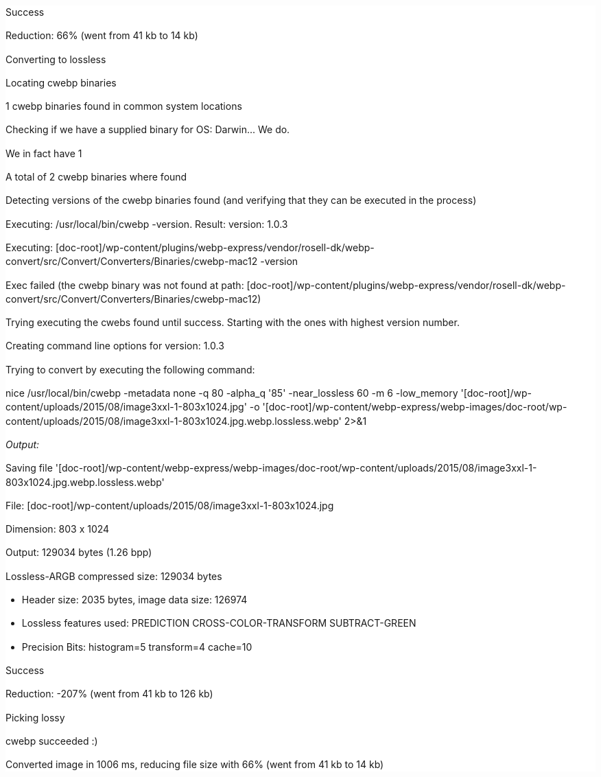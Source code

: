 Success

Reduction: 66% (went from 41 kb to 14 kb)


Converting to lossless

Locating cwebp binaries

1 cwebp binaries found in common system locations

Checking if we have a supplied binary for OS: Darwin... We do.

We in fact have 1

A total of 2 cwebp binaries where found

Detecting versions of the cwebp binaries found (and verifying that they can be executed in the process)

Executing: /usr/local/bin/cwebp -version. Result: version: 1.0.3

Executing: [doc-root]/wp-content/plugins/webp-express/vendor/rosell-dk/webp-convert/src/Convert/Converters/Binaries/cwebp-mac12 -version

Exec failed (the cwebp binary was not found at path: [doc-root]/wp-content/plugins/webp-express/vendor/rosell-dk/webp-convert/src/Convert/Converters/Binaries/cwebp-mac12)

Trying executing the cwebs found until success. Starting with the ones with highest version number.

Creating command line options for version: 1.0.3

Trying to convert by executing the following command:

nice /usr/local/bin/cwebp -metadata none -q 80 -alpha_q '85' -near_lossless 60 -m 6 -low_memory '[doc-root]/wp-content/uploads/2015/08/image3xxl-1-803x1024.jpg' -o '[doc-root]/wp-content/webp-express/webp-images/doc-root/wp-content/uploads/2015/08/image3xxl-1-803x1024.jpg.webp.lossless.webp' 2>&1


*Output:* 

Saving file '[doc-root]/wp-content/webp-express/webp-images/doc-root/wp-content/uploads/2015/08/image3xxl-1-803x1024.jpg.webp.lossless.webp'

File:      [doc-root]/wp-content/uploads/2015/08/image3xxl-1-803x1024.jpg

Dimension: 803 x 1024

Output:    129034 bytes (1.26 bpp)

Lossless-ARGB compressed size: 129034 bytes

  * Header size: 2035 bytes, image data size: 126974

  * Lossless features used: PREDICTION CROSS-COLOR-TRANSFORM SUBTRACT-GREEN

  * Precision Bits: histogram=5 transform=4 cache=10


Success

Reduction: -207% (went from 41 kb to 126 kb)


Picking lossy

cwebp succeeded :)


Converted image in 1006 ms, reducing file size with 66% (went from 41 kb to 14 kb)

